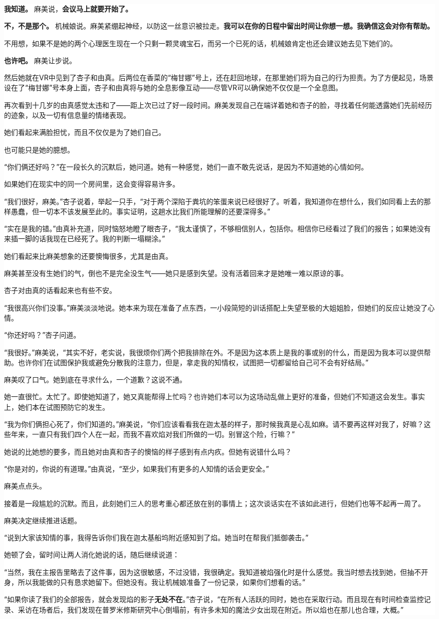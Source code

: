 **我知道。** 麻美说，**会议马上就要开始了。**

**不，不是那个。** 机械娘说。麻美紧绷起神经，以防这一丝意识被拉走。**我可以在你的日程中留出时间让你想一想。我确信这会对你有帮助。**

不用想，如果不是她的两个心理医生现在一个只剩一颗灵魂宝石，而另一个已死的话，机械娘肯定也还会建议她去见下她们的。

**也许吧。** 麻美让步说。

然后她就在VR中见到了杏子和由真。后两位在香菜的“梅甘娜”号上，还在赶回地球，在那里她们将为自己的行为担责。为了方便起见，场景设在了“梅甘娜”号本身上面，杏子和由真将与她的全息影像互动——尽管VR可以确保她不仅仅是一个全息图。

再次看到十几岁的由真感觉太违和了——距上次已过了好一段时间。麻美发现自己在端详着她和杏子的脸，寻找着任何能透露她们先前经历的迹象，以及一切有信息量的情绪表现。

她们看起来满脸担忧，而且不仅仅是为了她们自己。

也可能只是她的臆想。

“你们俩还好吗？”在一段长久的沉默后，她问道。她有一种感觉，她们一直不敢先说话，是因为不知道她的心情如何。

如果她们在现实中的同一个房间里，这会变得容易许多。

“我们很好，麻美。”杏子说着，举起一只手，“对于两个深陷于粪坑的笨蛋来说已经很好了。听着，我知道你在想什么，我们如同看上去的那样愚蠢，但一切本不该发展至此的。事实证明，这趟水比我们所能理解的还要深得多。”

“实在是我的错。”由真补充道，同时恼怒地瞪了眼杏子，“我太谨慎了，不够相信别人，包括你。相信你已经看过了我们的报告；如果她没有来插一脚的话我现在已经死了。我的判断一塌糊涂。”

她们看起来比麻美想象的还要懊悔很多，尤其是由真。

麻美甚至没有生她们的气，倒也不是完全没生气——她只是感到失望。没有活着回来才是她唯一难以原谅的事。

杏子对由真的话看起来也有些不安。

“我很高兴你们没事。”麻美淡淡地说。她本来为现在准备了点东西，一小段简短的训话搭配上失望至极的大姐姐脸，但她们的反应让她没了心情。

“你还好吗？”杏子问道。

“我很好。”麻美说，“其实不好，老实说，我很烦你们两个把我排除在外。不是因为这本质上是我的事或别的什么，而是因为我本可以提供帮助。也许你们在试图保护我或避免分散我的注意力，但是，拿走我的知情权，试图把一切都留给自己可不会有好结局。”

麻美叹了口气。她到底在寻求什么，一个道歉？这说不通。

她一直很忙。太忙了。即使她知道了，她又真能帮得上忙吗？也许她们本可以为这场动乱做上更好的准备，但她们不知道这会发生。事实上，她们本在试图预防它的发生。

“我为你们俩担心死了，你们知道的。”麻美说，“你们应该看看我在迦太基的样子，那时候我真是心乱如麻。请不要再这样对我了，好嘛？这些年来，一直只有我们四个人在一起，而我不喜欢焰对我们所做的一切。别冒这个险，行嘛？”

她说的比她想的要多，而且她对由真和杏子的懊恼的样子感到有点内疚。但她有说错什么吗？

“你是对的，你说的有道理。”由真说，“至少，如果我们有更多的人知情的话会更安全。”

麻美点点头。

接着是一段尴尬的沉默。而且，此刻她们三人的思考重心都还放在别的事情上；这次谈话实在不该如此进行，但她们也等不起再一周了。

麻美决定继续推进话题。

“说到大家该知情的事，我得告诉你们我在迦太基船坞附近感知到了焰。她当时在帮我们抵御袭击。”

她顿了会，留时间让两人消化她说的话，随后继续说道：

“当然，我在主报告里略去了这件事，因为这很敏感，不过没错，我很确定。我知道被焰强化时是什么感觉。我当时想去找到她，但抽不开身，所以我能做的只有恳求她留下。但她没有。我让机械娘准备了一份记录，如果你们想看的话。”

“如果你读了我们的全部报告，就会发现焰的影子**无处不在**。”杏子说，“在所有人活跃的同时，她也在采取行动。而且现在有时间检查监控记录、采访在场者后，我们发现在普罗米修斯研究中心倒塌前，有许多未知的魔法少女出现在附近。所以焰也在那儿也合理，大概。”
